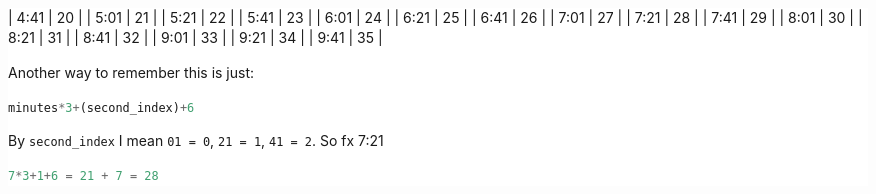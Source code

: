 | 4:41 | 20 |
| 5:01 | 21 |
| 5:21 | 22 |
| 5:41 | 23 |
| 6:01 | 24 |
| 6:21 | 25 |
| 6:41 | 26 |
| 7:01 | 27 |
| 7:21 | 28 |
| 7:41 | 29 |
| 8:01 | 30 |
| 8:21 | 31 |
| 8:41 | 32 |
| 9:01 | 33 |
| 9:21 | 34 |
| 9:41 | 35 |

Another way to remember this is just:

```py
minutes*3+(second_index)+6
```

By `second_index` I mean `01 = 0`, `21 = 1`, `41 = 2`. So fx 7:21

```py
7*3+1+6 = 21 + 7 = 28
```
